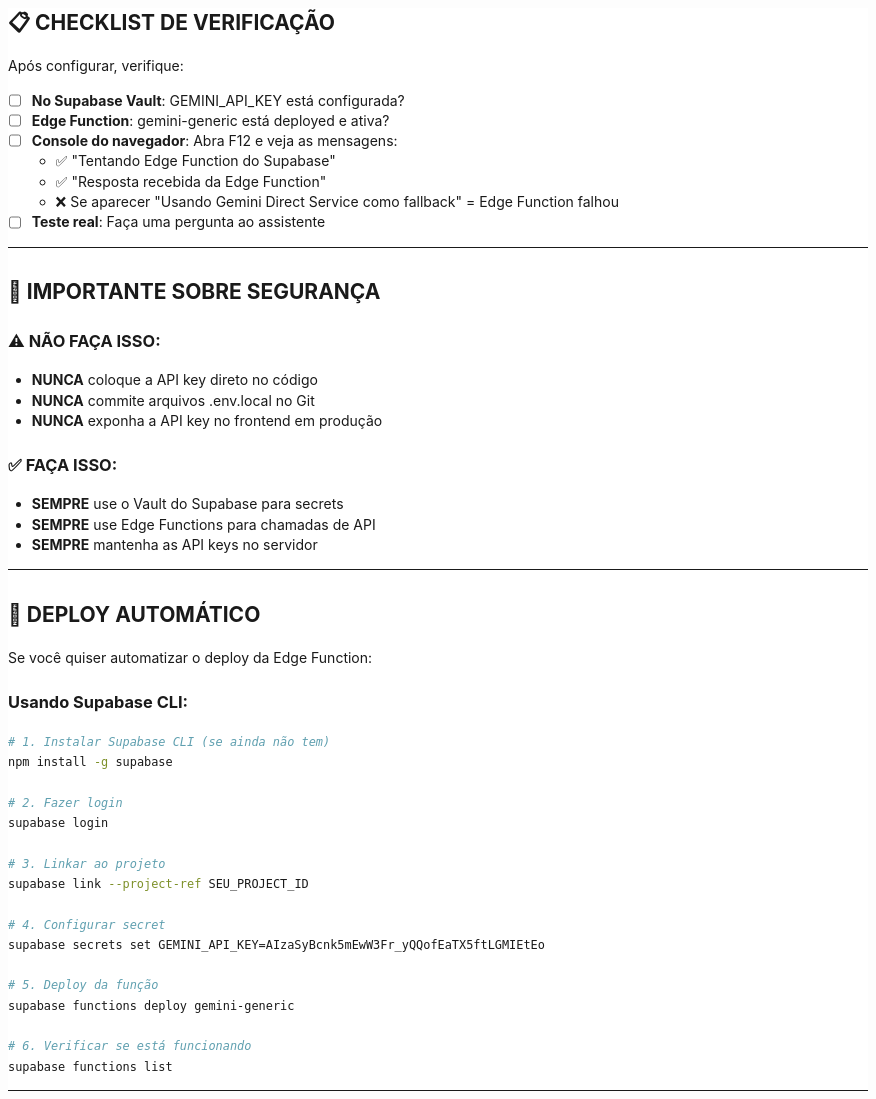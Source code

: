 
## 📋 CHECKLIST DE VERIFICAÇÃO

Após configurar, verifique:

- [ ] **No Supabase Vault**: GEMINI_API_KEY está configurada?
- [ ] **Edge Function**: gemini-generic está deployed e ativa?
- [ ] **Console do navegador**: Abra F12 e veja as mensagens:
  - ✅ "Tentando Edge Function do Supabase"
  - ✅ "Resposta recebida da Edge Function"
  - ❌ Se aparecer "Usando Gemini Direct Service como fallback" = Edge Function falhou
- [ ] **Teste real**: Faça uma pergunta ao assistente

---

## 🔐 IMPORTANTE SOBRE SEGURANÇA

### ⚠️ NÃO FAÇA ISSO:
- **NUNCA** coloque a API key direto no código
- **NUNCA** commite arquivos .env.local no Git
- **NUNCA** exponha a API key no frontend em produção

### ✅ FAÇA ISSO:
- **SEMPRE** use o Vault do Supabase para secrets
- **SEMPRE** use Edge Functions para chamadas de API
- **SEMPRE** mantenha as API keys no servidor

---

## 🚀 DEPLOY AUTOMÁTICO

Se você quiser automatizar o deploy da Edge Function:

### Usando Supabase CLI:

```bash
# 1. Instalar Supabase CLI (se ainda não tem)
npm install -g supabase

# 2. Fazer login
supabase login

# 3. Linkar ao projeto
supabase link --project-ref SEU_PROJECT_ID

# 4. Configurar secret
supabase secrets set GEMINI_API_KEY=AIzaSyBcnk5mEwW3Fr_yQQofEaTX5ftLGMIEtEo

# 5. Deploy da função
supabase functions deploy gemini-generic

# 6. Verificar se está funcionando
supabase functions list
```

---
